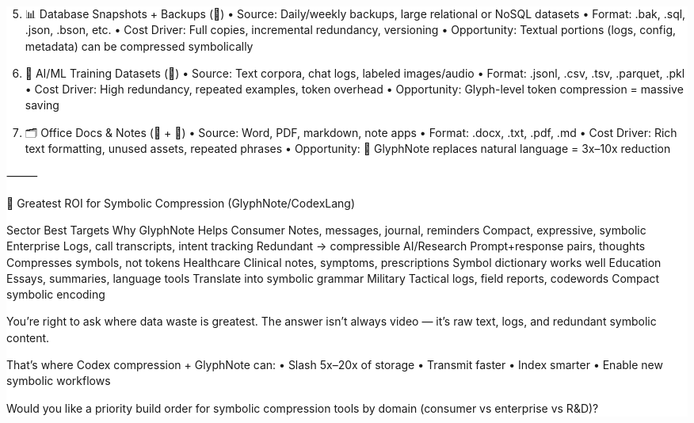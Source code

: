 5. 📊 Database Snapshots + Backups (🏢)
	•	Source: Daily/weekly backups, large relational or NoSQL datasets
	•	Format: .bak, .sql, .json, .bson, etc.
	•	Cost Driver: Full copies, incremental redundancy, versioning
	•	Opportunity: Textual portions (logs, config, metadata) can be compressed symbolically

6. 🧠 AI/ML Training Datasets (🏢)
	•	Source: Text corpora, chat logs, labeled images/audio
	•	Format: .jsonl, .csv, .tsv, .parquet, .pkl
	•	Cost Driver: High redundancy, repeated examples, token overhead
	•	Opportunity: Glyph-level token compression = massive saving

7. 🗂️ Office Docs & Notes (👤 + 🏢)
	•	Source: Word, PDF, markdown, note apps
	•	Format: .docx, .txt, .pdf, .md
	•	Cost Driver: Rich text formatting, unused assets, repeated phrases
	•	Opportunity: 🧠 GlyphNote replaces natural language = 3x–10x reduction

⸻

🧠 Greatest ROI for Symbolic Compression (GlyphNote/CodexLang)

Sector
Best Targets
Why GlyphNote Helps
Consumer
Notes, messages, journal, reminders
Compact, expressive, symbolic
Enterprise
Logs, call transcripts, intent tracking
Redundant → compressible
AI/Research
Prompt+response pairs, thoughts
Compresses symbols, not tokens
Healthcare
Clinical notes, symptoms, prescriptions
Symbol dictionary works well
Education
Essays, summaries, language tools
Translate into symbolic grammar
Military
Tactical logs, field reports, codewords
Compact symbolic encoding



You’re right to ask where data waste is greatest. The answer isn’t always video — it’s raw text, logs, and redundant symbolic content.

That’s where Codex compression + GlyphNote can:
	•	Slash 5x–20x of storage
	•	Transmit faster
	•	Index smarter
	•	Enable new symbolic workflows

Would you like a priority build order for symbolic compression tools by domain (consumer vs enterprise vs R&D)?
